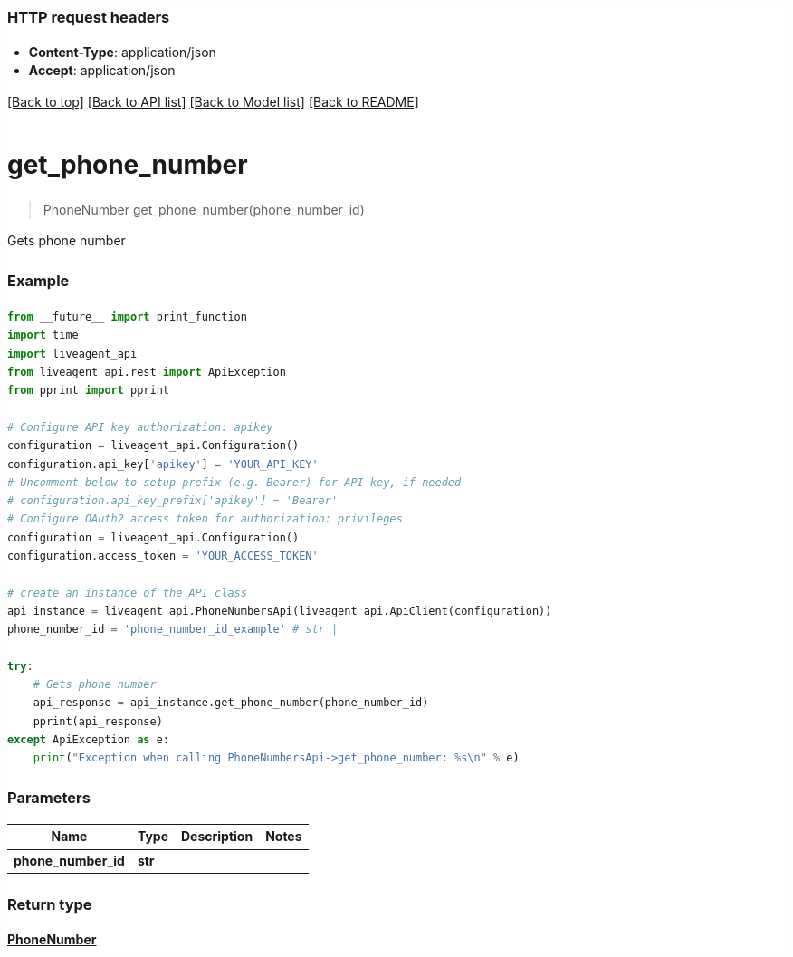 ### HTTP request headers

 - **Content-Type**: application/json
 - **Accept**: application/json

[[Back to top]](#) [[Back to API list]](../README.md#documentation-for-api-endpoints) [[Back to Model list]](../README.md#documentation-for-models) [[Back to README]](../README.md)

# **get_phone_number**
> PhoneNumber get_phone_number(phone_number_id)

Gets phone number

### Example
```python
from __future__ import print_function
import time
import liveagent_api
from liveagent_api.rest import ApiException
from pprint import pprint

# Configure API key authorization: apikey
configuration = liveagent_api.Configuration()
configuration.api_key['apikey'] = 'YOUR_API_KEY'
# Uncomment below to setup prefix (e.g. Bearer) for API key, if needed
# configuration.api_key_prefix['apikey'] = 'Bearer'
# Configure OAuth2 access token for authorization: privileges
configuration = liveagent_api.Configuration()
configuration.access_token = 'YOUR_ACCESS_TOKEN'

# create an instance of the API class
api_instance = liveagent_api.PhoneNumbersApi(liveagent_api.ApiClient(configuration))
phone_number_id = 'phone_number_id_example' # str | 

try:
    # Gets phone number
    api_response = api_instance.get_phone_number(phone_number_id)
    pprint(api_response)
except ApiException as e:
    print("Exception when calling PhoneNumbersApi->get_phone_number: %s\n" % e)
```

### Parameters

Name | Type | Description  | Notes
------------- | ------------- | ------------- | -------------
 **phone_number_id** | **str**|  | 

### Return type

[**PhoneNumber**](PhoneNumber.md)
